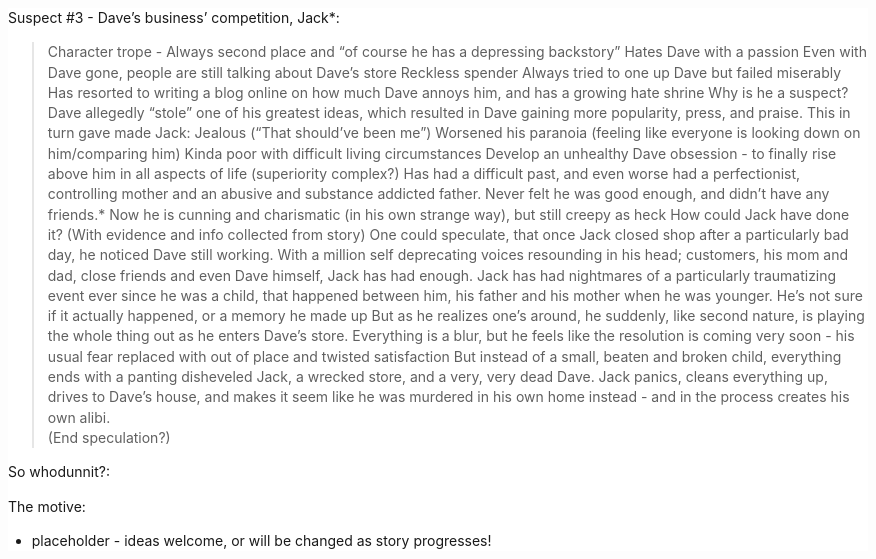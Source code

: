 
Suspect #3 - Dave’s business’ competition, Jack*: 
> Character trope - Always second place and “of course he has a depressing backstory”
Hates Dave with a passion
Even with Dave gone, people are still talking about Dave’s store 
Reckless spender
Always tried to one up Dave but failed miserably
Has resorted to writing a blog online on how much Dave annoys him, and has a growing hate shrine
Why is he a suspect? Dave allegedly “stole” one of his greatest ideas, which resulted in Dave gaining more popularity, press, and praise. 
This in turn gave made Jack:
Jealous (“That should’ve been me”)
Worsened his paranoia (feeling like everyone is looking down on him/comparing him)
Kinda poor with difficult living circumstances
Develop an unhealthy Dave obsession - to finally rise above him in all aspects of life (superiority complex?)
Has had a difficult past, and even worse had a perfectionist, controlling mother and an abusive and substance addicted father. Never felt he was good enough, and didn’t have any friends.* 
Now he is cunning and charismatic (in his own strange way), but still creepy as heck 
How could Jack have done it? (With evidence and info collected from story) 
One could speculate, that once Jack closed shop after a particularly bad day, he noticed Dave still working. 
With a million self deprecating voices resounding in his head; customers, his mom and dad, close friends and even Dave himself, Jack has had enough. 
Jack has had nightmares of a particularly traumatizing event ever since he was a child, that happened between him, his father and his mother when he was younger. 
He’s not sure if it actually happened, or a memory he made up
But as he realizes one’s around, he suddenly, like second nature, is playing the whole thing out as he enters Dave’s store. 
Everything is a blur, but he feels like the resolution is coming very soon - his usual fear replaced with out of place and twisted satisfaction
But instead of a small, beaten and broken child, everything ends with a panting disheveled Jack, a wrecked store, and a very, very dead Dave. 
Jack panics, cleans everything up, drives to Dave’s house, and makes it seem like he was murdered in his own home instead - and in the process creates his own alibi.   
(End speculation?)

So whodunnit?: 


The motive:

* placeholder - ideas welcome, or will be changed as story progresses!


